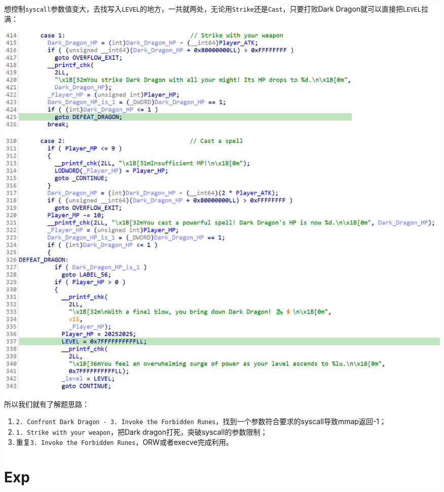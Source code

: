 想控制`syscall`参数值变大，去找写入`LEVEL`的地方，一共就两处，无论用`Strike`还是`Cast`，只要打败Dark Dragon就可以直接把`LEVEL`拉满：

<img src="./images/image-20250318084757238.png" alt="image-20250318084757238" style="zoom: 67%;" />

![image-20250318084926736](./images/image-20250318084926736.png)

所以我们就有了解题思路：

1. `2. Confront Dark Dragon - 3. Invoke the Forbidden Runes`，找到一个参数符合要求的syscall导致mmap返回-1；
2. `1. Strike with your weapon`，把Dark dragon打死，突破syscall的参数限制；
3. 重复`3. Invoke the Forbidden Runes`，ORW或者execve完成利用。

# Exp
